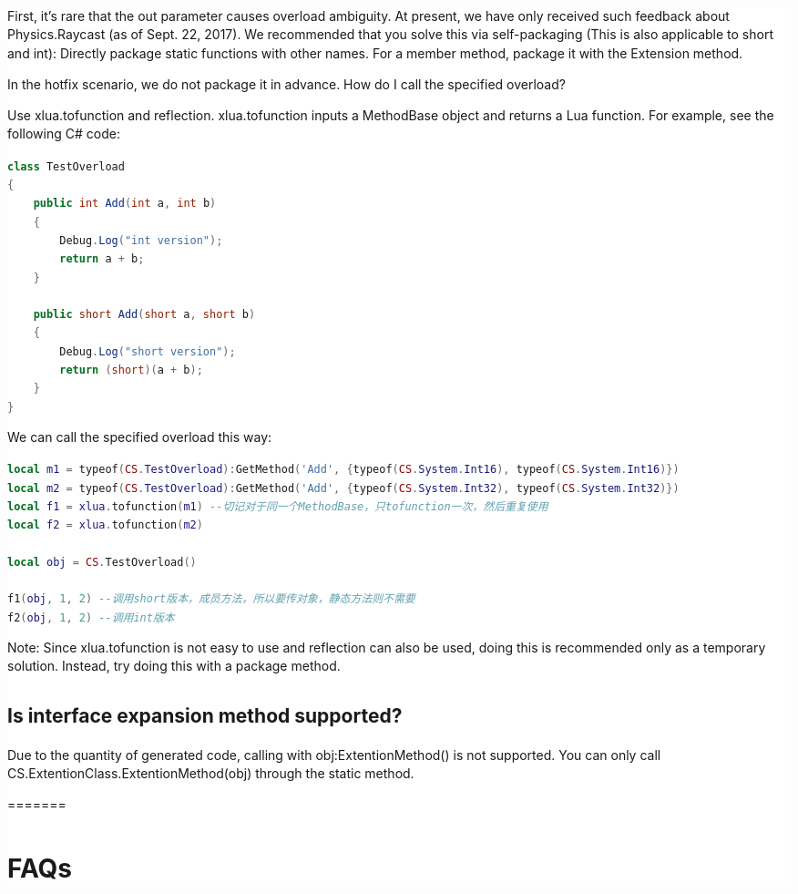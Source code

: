 First, it’s rare that the out parameter causes overload ambiguity. At present, we have only received such feedback about Physics.Raycast (as of Sept. 22, 2017). We recommended that you solve this via self-packaging (This is also applicable to short and int): Directly package static functions with other names. For a member method, package it with the Extension method.

In the hotfix scenario, we do not package it in advance. How do I call the specified overload?

Use xlua.tofunction and reflection. xlua.tofunction inputs a MethodBase object and returns a Lua function. For example, see the following C# code:

~~~csharp
class TestOverload
{
    public int Add(int a, int b)
    {
        Debug.Log("int version");
        return a + b;
    }

    public short Add(short a, short b)
    {
        Debug.Log("short version");
        return (short)(a + b);
    }
}
~~~

We can call the specified overload this way:

~~~lua
local m1 = typeof(CS.TestOverload):GetMethod('Add', {typeof(CS.System.Int16), typeof(CS.System.Int16)})
local m2 = typeof(CS.TestOverload):GetMethod('Add', {typeof(CS.System.Int32), typeof(CS.System.Int32)})
local f1 = xlua.tofunction(m1) --切记对于同一个MethodBase，只tofunction一次，然后重复使用
local f2 = xlua.tofunction(m2)

local obj = CS.TestOverload()

f1(obj, 1, 2) --调用short版本，成员方法，所以要传对象，静态方法则不需要
f2(obj, 1, 2) --调用int版本
~~~

Note: Since xlua.tofunction is not easy to use and reflection can also be used, doing this is recommended only as a temporary solution. Instead, try doing this with a package method.

## Is interface expansion method supported?

Due to the quantity of generated code, calling with obj:ExtentionMethod() is not supported. You can only call CS.ExtentionClass.ExtentionMethod(obj) through the static method. 

=======
# FAQs

